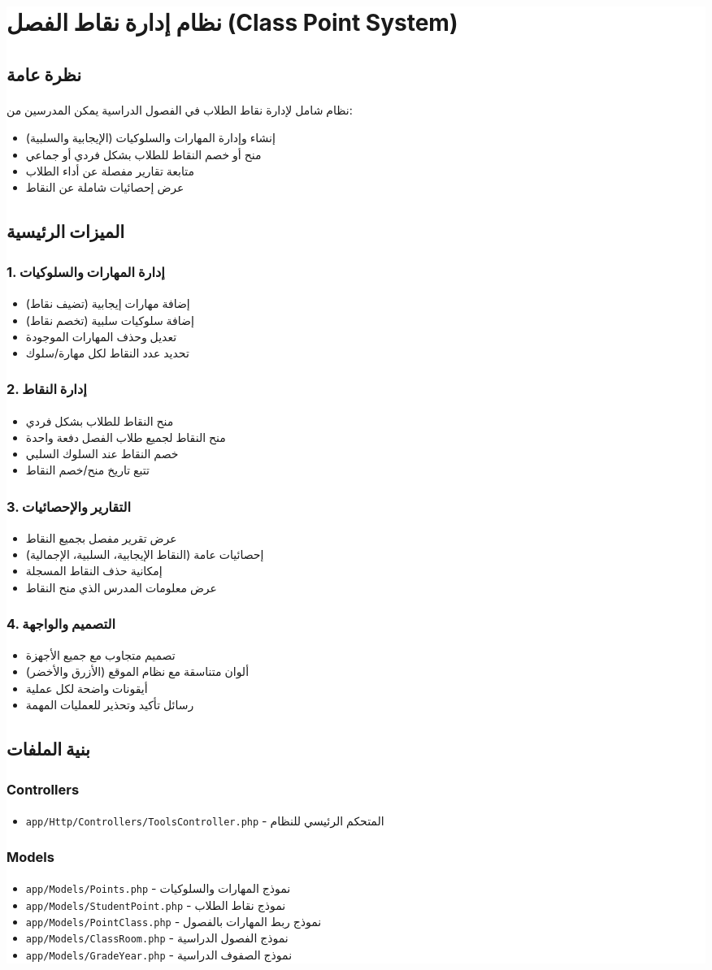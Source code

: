 # نظام إدارة نقاط الفصل (Class Point System)

## نظرة عامة
نظام شامل لإدارة نقاط الطلاب في الفصول الدراسية يمكن المدرسين من:
- إنشاء وإدارة المهارات والسلوكيات (الإيجابية والسلبية)
- منح أو خصم النقاط للطلاب بشكل فردي أو جماعي
- متابعة تقارير مفصلة عن أداء الطلاب
- عرض إحصائيات شاملة عن النقاط

## الميزات الرئيسية

### 1. إدارة المهارات والسلوكيات
- إضافة مهارات إيجابية (تضيف نقاط)
- إضافة سلوكيات سلبية (تخصم نقاط)
- تعديل وحذف المهارات الموجودة
- تحديد عدد النقاط لكل مهارة/سلوك

### 2. إدارة النقاط
- منح النقاط للطلاب بشكل فردي
- منح النقاط لجميع طلاب الفصل دفعة واحدة
- خصم النقاط عند السلوك السلبي
- تتبع تاريخ منح/خصم النقاط

### 3. التقارير والإحصائيات
- عرض تقرير مفصل بجميع النقاط
- إحصائيات عامة (النقاط الإيجابية، السلبية، الإجمالية)
- إمكانية حذف النقاط المسجلة
- عرض معلومات المدرس الذي منح النقاط

### 4. التصميم والواجهة
- تصميم متجاوب مع جميع الأجهزة
- ألوان متناسقة مع نظام الموقع (الأزرق والأخضر)
- أيقونات واضحة لكل عملية
- رسائل تأكيد وتحذير للعمليات المهمة

## بنية الملفات

### Controllers
- `app/Http/Controllers/ToolsController.php` - المتحكم الرئيسي للنظام

### Models
- `app/Models/Points.php` - نموذج المهارات والسلوكيات
- `app/Models/StudentPoint.php` - نموذج نقاط الطلاب
- `app/Models/PointClass.php` - نموذج ربط المهارات بالفصول
- `app/Models/ClassRoom.php` - نموذج الفصول الدراسية
- `app/Models/GradeYear.php` - نموذج الصفوف الدراسية
